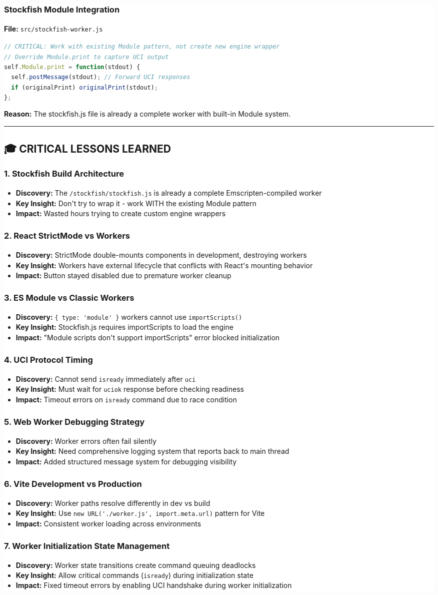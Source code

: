 ### Stockfish Module Integration
**File:** `src/stockfish-worker.js`
```javascript
// CRITICAL: Work with existing Module pattern, not create new engine wrapper
// Override Module.print to capture UCI output
self.Module.print = function(stdout) {
  self.postMessage(stdout); // Forward UCI responses
  if (originalPrint) originalPrint(stdout);
};
```
**Reason:** The stockfish.js file is already a complete worker with built-in Module system.

---

## 🎓 CRITICAL LESSONS LEARNED

### 1. **Stockfish Build Architecture**
- **Discovery:** The `/stockfish/stockfish.js` is already a complete Emscripten-compiled worker
- **Key Insight:** Don't try to wrap it - work WITH the existing Module pattern
- **Impact:** Wasted hours trying to create custom engine wrappers

### 2. **React StrictMode vs Workers**
- **Discovery:** StrictMode double-mounts components in development, destroying workers
- **Key Insight:** Workers have external lifecycle that conflicts with React's mounting behavior
- **Impact:** Button stayed disabled due to premature worker cleanup

### 3. **ES Module vs Classic Workers**
- **Discovery:** `{ type: 'module' }` workers cannot use `importScripts()`
- **Key Insight:** Stockfish.js requires importScripts to load the engine
- **Impact:** "Module scripts don't support importScripts" error blocked initialization

### 4. **UCI Protocol Timing**
- **Discovery:** Cannot send `isready` immediately after `uci`
- **Key Insight:** Must wait for `uciok` response before checking readiness
- **Impact:** Timeout errors on `isready` command due to race condition

### 5. **Web Worker Debugging Strategy**
- **Discovery:** Worker errors often fail silently
- **Key Insight:** Need comprehensive logging system that reports back to main thread
- **Impact:** Added structured message system for debugging visibility

### 6. **Vite Development vs Production**
- **Discovery:** Worker paths resolve differently in dev vs build
- **Key Insight:** Use `new URL('./worker.js', import.meta.url)` pattern for Vite
- **Impact:** Consistent worker loading across environments

### 7. **Worker Initialization State Management**
- **Discovery:** Worker state transitions create command queuing deadlocks
- **Key Insight:** Allow critical commands (`isready`) during initialization state
- **Impact:** Fixed timeout errors by enabling UCI handshake during worker initialization

